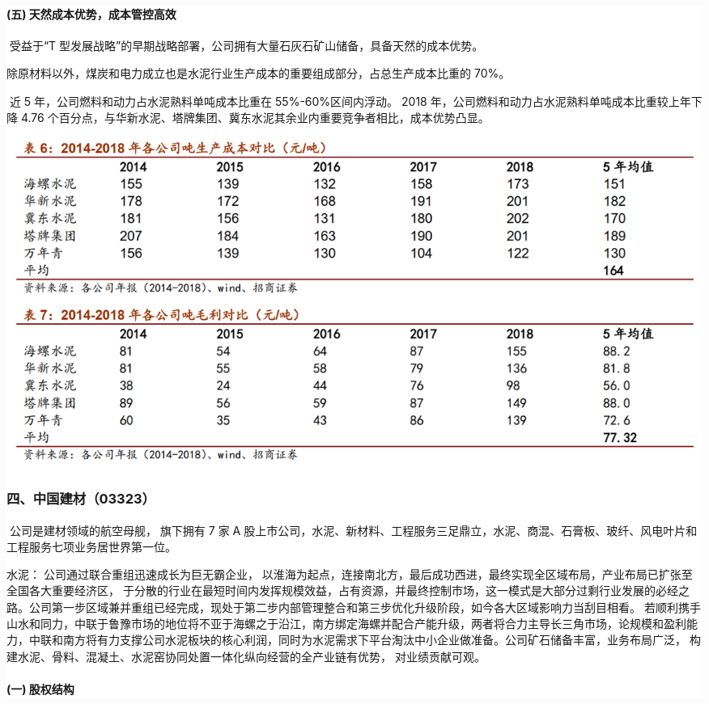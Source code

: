 

#### (五) 天然成本优势，成本管控高效 

​	受益于“T 型发展战略”的早期战略部署，公司拥有大量石灰石矿山储备，具备天然的成本优势。 

​	除原材料以外，煤炭和电力成立也是水泥行业生产成本的重要组成部分，占总生产成本比重的 70%。 

​	近 5 年，公司燃料和动力占水泥熟料单吨成本比重在 55%-60%区间内浮动。 2018 年，公司燃料和动力占水泥熟料单吨成本比重较上年下降 4.76 个百分点，与华新水泥、塔牌集团、冀东水泥其余业内重要竞争者相比，成本优势凸显。 

![1574474485202](水泥(20191123).assets/1574474485202.png)



### 四、中国建材（03323）

​	公司是建材领域的航空母舰， 旗下拥有 7 家 A 股上市公司，水泥、新材料、工程服务三足鼎立，水泥、商混、石膏板、玻纤、风电叶片和工程服务七项业务居世界第一位。 

水泥： 公司通过联合重组迅速成长为巨无霸企业， 以淮海为起点，连接南北方，最后成功西进，最终实现全区域布局，产业布局已扩张至全国各大重要经济区， 于分散的行业在最短时间内发挥规模效益，占有资源，并最终控制市场，这一模式是大部分过剩行业发展的必经之路。公司第一步区域兼并重组已经完成，现处于第二步内部管理整合和第三步优化升级阶段，如今各大区域影响力当刮目相看。 若顺利携手山水和同力，中联于鲁豫市场的地位将不亚于海螺之于沿江，南方绑定海螺并配合产能升级，两者将合力主导长三角市场，论规模和盈利能力，中联和南方将有力支撑公司水泥板块的核心利润，同时为水泥需求下平台淘汰中小企业做准备。公司矿石储备丰富，业务布局广泛， 构建水泥、骨料、混凝土、水泥窑协同处置一体化纵向经营的全产业链有优势， 对业绩贡献可观。 

#### (一) 股权结构
